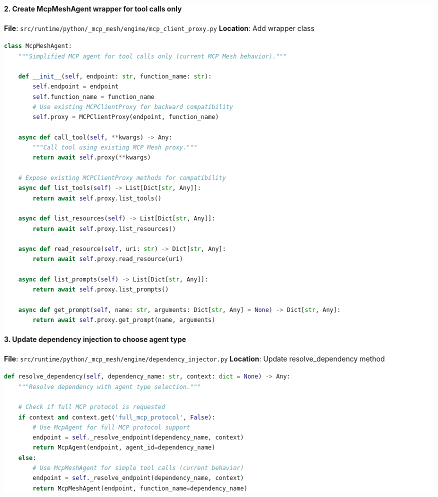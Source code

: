 ```python
```

#### 2. Create McpMeshAgent wrapper for tool calls only

**File**: `src/runtime/python/_mcp_mesh/engine/mcp_client_proxy.py`
**Location**: Add wrapper class

```python
class McpMeshAgent:
    """Simplified MCP agent for tool calls only (current MCP Mesh behavior)."""

    def __init__(self, endpoint: str, function_name: str):
        self.endpoint = endpoint
        self.function_name = function_name
        # Use existing MCPClientProxy for backward compatibility
        self.proxy = MCPClientProxy(endpoint, function_name)

    async def call_tool(self, **kwargs) -> Any:
        """Call tool using existing MCP Mesh proxy."""
        return await self.proxy(**kwargs)

    # Expose existing MCPClientProxy methods for compatibility
    async def list_tools(self) -> List[Dict[str, Any]]:
        return await self.proxy.list_tools()

    async def list_resources(self) -> List[Dict[str, Any]]:
        return await self.proxy.list_resources()

    async def read_resource(self, uri: str) -> Dict[str, Any]:
        return await self.proxy.read_resource(uri)

    async def list_prompts(self) -> List[Dict[str, Any]]:
        return await self.proxy.list_prompts()

    async def get_prompt(self, name: str, arguments: Dict[str, Any] = None) -> Dict[str, Any]:
        return await self.proxy.get_prompt(name, arguments)
```

#### 3. Update dependency injection to choose agent type

**File**: `src/runtime/python/_mcp_mesh/engine/dependency_injector.py`
**Location**: Update resolve_dependency method

```python
def resolve_dependency(self, dependency_name: str, context: dict = None) -> Any:
    """Resolve dependency with agent type selection."""

    # Check if full MCP protocol is requested
    if context and context.get('full_mcp_protocol', False):
        # Use McpAgent for full MCP protocol support
        endpoint = self._resolve_endpoint(dependency_name, context)
        return McpAgent(endpoint, agent_id=dependency_name)
    else:
        # Use McpMeshAgent for simple tool calls (current behavior)
        endpoint = self._resolve_endpoint(dependency_name, context)
        return McpMeshAgent(endpoint, function_name=dependency_name)
```
